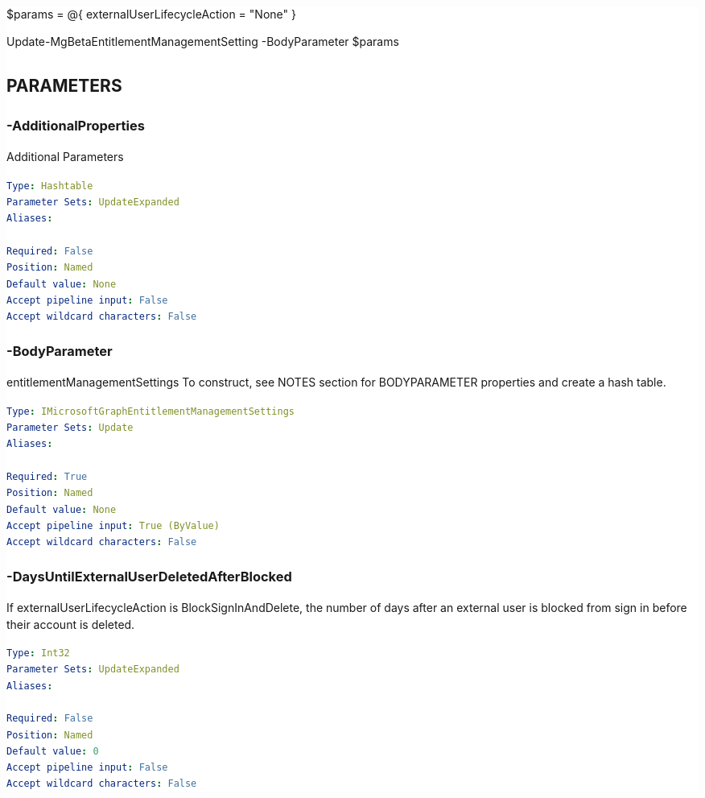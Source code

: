 $params = @{
	externalUserLifecycleAction = "None"
}

Update-MgBetaEntitlementManagementSetting -BodyParameter $params

## PARAMETERS

### -AdditionalProperties
Additional Parameters

```yaml
Type: Hashtable
Parameter Sets: UpdateExpanded
Aliases:

Required: False
Position: Named
Default value: None
Accept pipeline input: False
Accept wildcard characters: False
```

### -BodyParameter
entitlementManagementSettings
To construct, see NOTES section for BODYPARAMETER properties and create a hash table.

```yaml
Type: IMicrosoftGraphEntitlementManagementSettings
Parameter Sets: Update
Aliases:

Required: True
Position: Named
Default value: None
Accept pipeline input: True (ByValue)
Accept wildcard characters: False
```

### -DaysUntilExternalUserDeletedAfterBlocked
If externalUserLifecycleAction is BlockSignInAndDelete, the number of days after an external user is blocked from sign in before their account is deleted.

```yaml
Type: Int32
Parameter Sets: UpdateExpanded
Aliases:

Required: False
Position: Named
Default value: 0
Accept pipeline input: False
Accept wildcard characters: False
```
